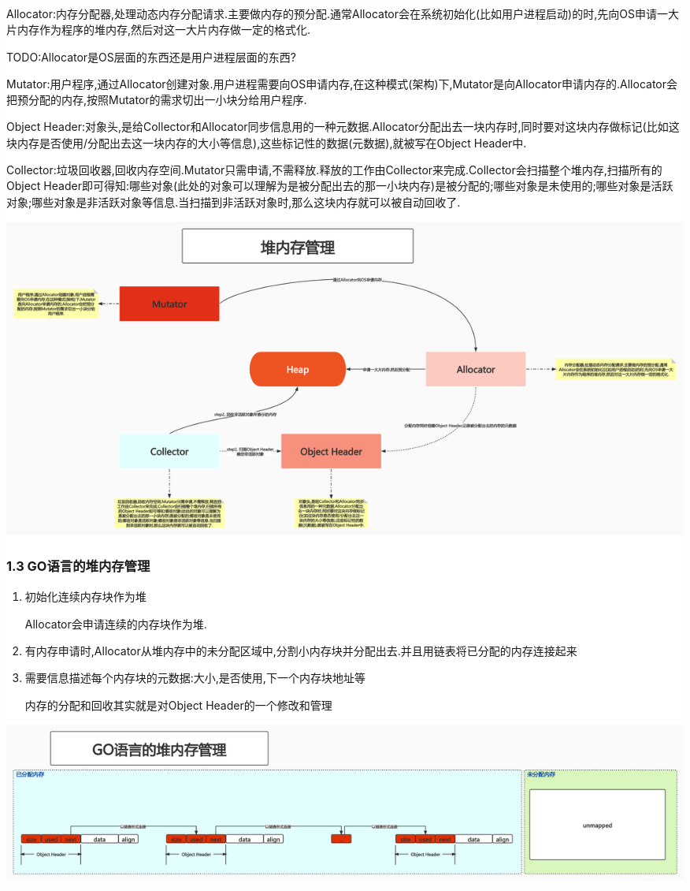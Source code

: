 Allocator:内存分配器,处理动态内存分配请求.主要做内存的预分配.通常Allocator会在系统初始化(比如用户进程启动)的时,先向OS申请一大片内存作为程序的堆内存,然后对这一大片内存做一定的格式化.

TODO:Allocator是OS层面的东西还是用户进程层面的东西?

Mutator:用户程序,通过Allocator创建对象.用户进程需要向OS申请内存,在这种模式(架构)下,Mutator是向Allocator申请内存的.Allocator会把预分配的内存,按照Mutator的需求切出一小块分给用户程序.

Object Header:对象头,是给Collector和Allocator同步信息用的一种元数据.Allocator分配出去一块内存时,同时要对这块内存做标记(比如这块内存是否使用/分配出去这一块内存的大小等信息),这些标记性的数据(元数据),就被写在Object Header中.

Collector:垃圾回收器,回收内存空间.Mutator只需申请,不需释放.释放的工作由Collector来完成.Collector会扫描整个堆内存,扫描所有的Object Header即可得知:哪些对象(此处的对象可以理解为是被分配出去的那一小块内存)是被分配的;哪些对象是未使用的;哪些对象是活跃对象;哪些对象是非活跃对象等信息.当扫描到非活跃对象时,那么这块内存就可以被自动回收了.

![堆内存管理](./img/堆内存管理.jpg)

### 1.3 GO语言的堆内存管理

1. 初始化连续内存块作为堆

	 Allocator会申请连续的内存块作为堆.
	 
2. 有内存申请时,Allocator从堆内存中的未分配区域中,分割小内存块并分配出去.并且用链表将已分配的内存连接起来
3. 需要信息描述每个内存块的元数据:大小,是否使用,下一个内存块地址等

	内存的分配和回收其实就是对Object Header的一个修改和管理
	
![GO语言的堆内存管理](./img/GO语言的堆内存管理.jpg)
